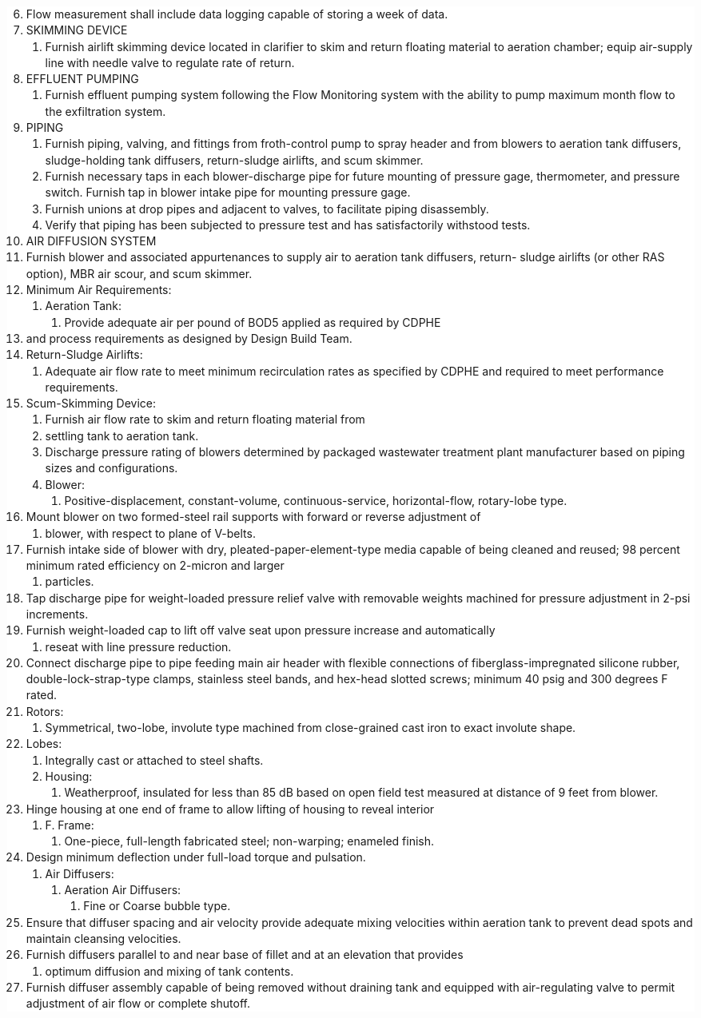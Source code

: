 6. Flow measurement shall include data logging capable of storing a week of data.
7. SKIMMING DEVICE
   1. Furnish airlift skimming device located in clarifier to skim and return floating material to aeration chamber; equip air-supply line with needle valve to regulate rate of return.
8. EFFLUENT PUMPING
   1. Furnish effluent pumping system following the Flow Monitoring system with the ability to pump maximum month flow to the exfiltration system.
9. PIPING
   1. Furnish piping, valving, and fittings from froth-control pump to spray header and from blowers to aeration tank diffusers, sludge-holding tank diffusers, return-sludge airlifts, and scum skimmer.
   1. Furnish necessary taps in each blower-discharge pipe for future mounting of pressure gage, thermometer, and pressure switch. Furnish tap in blower intake pipe for mounting pressure gage.
   1. Furnish unions at drop pipes and adjacent to valves, to facilitate piping disassembly.
   1. Verify that piping has been subjected to pressure test and has satisfactorily withstood tests.
10. AIR DIFFUSION SYSTEM
   1. Furnish blower and associated appurtenances to supply air to aeration tank diffusers, return- sludge airlifts (or other RAS option), MBR air scour, and scum skimmer.
   1. Minimum Air Requirements:
      1. Aeration Tank:
         1. Provide adequate air per pound of BOD5 applied as required by CDPHE
   1. and process requirements as designed by Design Build Team.
2. Return-Sludge Airlifts:
      1. Adequate air flow rate to meet minimum recirculation rates as specified by CDPHE and required to meet performance requirements.
3. Scum-Skimming Device:
      1. Furnish air flow rate to skim and return floating material from
   1. settling tank to aeration tank.
   1. Discharge pressure rating of blowers determined by packaged wastewater treatment plant manufacturer based on piping sizes and configurations.
   1. Blower:
      1. Positive-displacement, constant-volume, continuous-service, horizontal-flow, rotary-lobe type.
2. Mount blower on two formed-steel rail supports with forward or reverse adjustment of
   1. blower, with respect to plane of V-belts.
3. Furnish intake side of blower with dry, pleated-paper-element-type media capable of being cleaned and reused; 98 percent minimum rated efficiency on 2-micron and larger
   1. particles.
4. Tap discharge pipe for weight-loaded pressure relief valve with removable weights machined for pressure adjustment in 2-psi increments.
5. Furnish weight-loaded cap to lift off valve seat upon pressure increase and automatically
   1. reseat with line pressure reduction.
6. Connect discharge pipe to pipe feeding main air header with flexible connections of fiberglass-impregnated silicone rubber, double-lock-strap-type clamps, stainless steel bands, and hex-head slotted screws; minimum 40 psig and 300 degrees F rated.
7. Rotors:
      1. Symmetrical, two-lobe, involute type machined from close-grained cast iron to exact involute shape.
8. Lobes:
      1. Integrally cast or attached to steel shafts.
   1. Housing:
      1. Weatherproof, insulated for less than 85 dB based on open field test measured at distance of 9 feet from blower.
2. Hinge housing at one end of frame to allow lifting of housing to reveal interior
      1. F. Frame:
         1. One-piece, full-length fabricated steel; non-warping; enameled finish.
2. Design minimum deflection under full-load torque and pulsation.
   1. Air Diffusers:
      1. Aeration Air Diffusers:
         1. Fine or Coarse bubble type.
2. Ensure that diffuser spacing and air velocity provide adequate mixing velocities within aeration tank to prevent dead spots and maintain cleansing velocities.
3. Furnish diffusers parallel to and near base of fillet and at an elevation that provides
   1. optimum diffusion and mixing of tank contents.
4. Furnish diffuser assembly capable of being removed without draining tank and equipped with air-regulating valve to permit adjustment of air flow or complete shutoff.